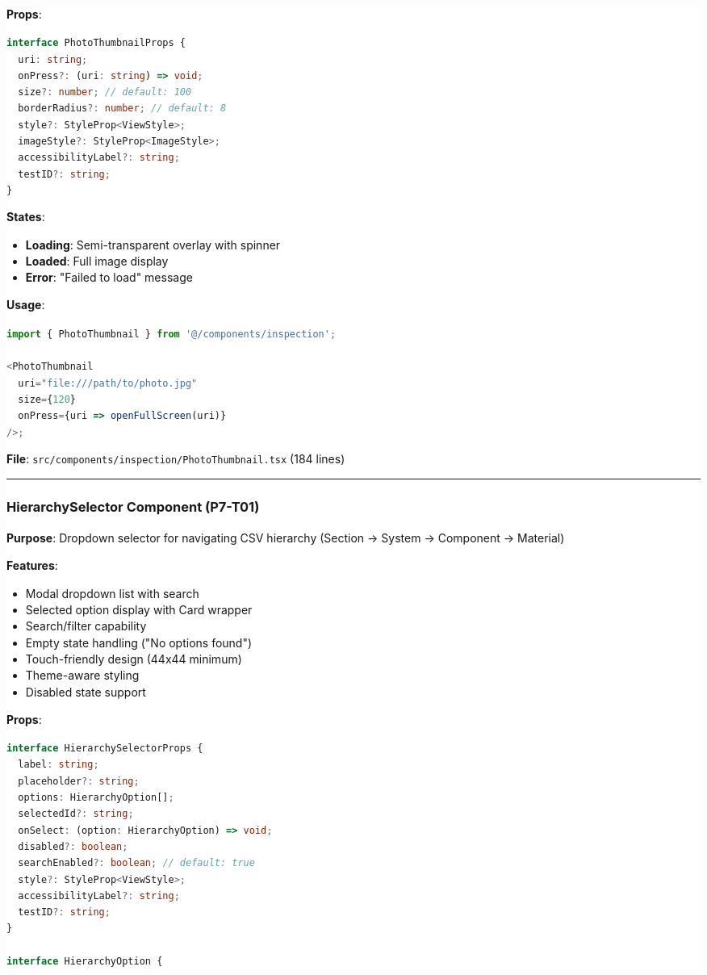 **Props**:

```typescript
interface PhotoThumbnailProps {
  uri: string;
  onPress?: (uri: string) => void;
  size?: number; // default: 100
  borderRadius?: number; // default: 8
  style?: StyleProp<ViewStyle>;
  imageStyle?: StyleProp<ImageStyle>;
  accessibilityLabel?: string;
  testID?: string;
}
```

**States**:

- **Loading**: Semi-transparent overlay with spinner
- **Loaded**: Full image display
- **Error**: "Failed to load" message

**Usage**:

```typescript
import { PhotoThumbnail } from '@/components/inspection';

<PhotoThumbnail
  uri="file:///path/to/photo.jpg"
  size={120}
  onPress={uri => openFullScreen(uri)}
/>;
```

**File**: `src/components/inspection/PhotoThumbnail.tsx` (184 lines)

---

### HierarchySelector Component (P7-T01)

**Purpose**: Dropdown selector for navigating CSV hierarchy (Section → System → Component → Material)

**Features**:

- Modal dropdown list with search
- Selected option display with Card wrapper
- Search/filter capability
- Empty state handling ("No options found")
- Touch-friendly design (44x44 minimum)
- Theme-aware styling
- Disabled state support

**Props**:

```typescript
interface HierarchySelectorProps {
  label: string;
  placeholder?: string;
  options: HierarchyOption[];
  selectedId?: string;
  onSelect: (option: HierarchyOption) => void;
  disabled?: boolean;
  searchEnabled?: boolean; // default: true
  style?: StyleProp<ViewStyle>;
  accessibilityLabel?: string;
  testID?: string;
}

interface HierarchyOption {
```